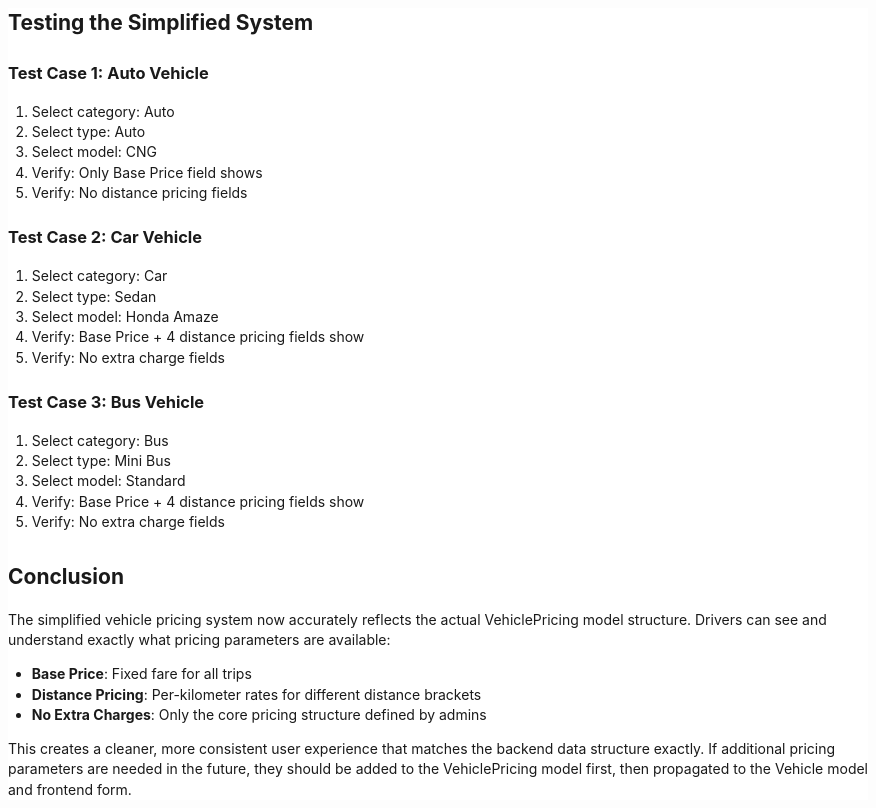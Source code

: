 ## Testing the Simplified System

### **Test Case 1: Auto Vehicle**
1. Select category: Auto
2. Select type: Auto  
3. Select model: CNG
4. Verify: Only Base Price field shows
5. Verify: No distance pricing fields

### **Test Case 2: Car Vehicle**
1. Select category: Car
2. Select type: Sedan
3. Select model: Honda Amaze
4. Verify: Base Price + 4 distance pricing fields show
5. Verify: No extra charge fields

### **Test Case 3: Bus Vehicle**
1. Select category: Bus
2. Select type: Mini Bus
3. Select model: Standard
4. Verify: Base Price + 4 distance pricing fields show
5. Verify: No extra charge fields

## Conclusion

The simplified vehicle pricing system now accurately reflects the actual VehiclePricing model structure. Drivers can see and understand exactly what pricing parameters are available:

- **Base Price**: Fixed fare for all trips
- **Distance Pricing**: Per-kilometer rates for different distance brackets
- **No Extra Charges**: Only the core pricing structure defined by admins

This creates a cleaner, more consistent user experience that matches the backend data structure exactly. If additional pricing parameters are needed in the future, they should be added to the VehiclePricing model first, then propagated to the Vehicle model and frontend form.
